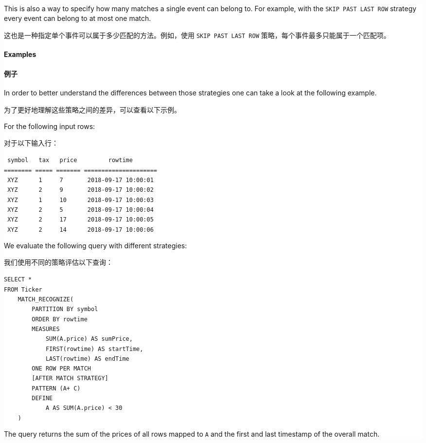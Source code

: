 This is also a way to specify how many matches a single event can belong to. For example, with the `SKIP PAST LAST ROW` strategy every event can belong to at most one match.

这也是一种指定单个事件可以属于多少匹配的方法。例如，使用 `SKIP PAST LAST ROW` 策略，每个事件最多只能属于一个匹配项。

#### Examples

#### 例子

In order to better understand the differences between those strategies one can take a look at the following example.

为了更好地理解这些策略之间的差异，可以查看以下示例。

For the following input rows:

对于以下输入行：



```
 symbol   tax   price         rowtime
======== ===== ======= =====================
 XYZ      1     7       2018-09-17 10:00:01
 XYZ      2     9       2018-09-17 10:00:02
 XYZ      1     10      2018-09-17 10:00:03
 XYZ      2     5       2018-09-17 10:00:04
 XYZ      2     17      2018-09-17 10:00:05
 XYZ      2     14      2018-09-17 10:00:06
```



We evaluate the following query with different strategies:

我们使用不同的策略评估以下查询：



```
SELECT *
FROM Ticker
    MATCH_RECOGNIZE(
        PARTITION BY symbol
        ORDER BY rowtime
        MEASURES
            SUM(A.price) AS sumPrice,
            FIRST(rowtime) AS startTime,
            LAST(rowtime) AS endTime
        ONE ROW PER MATCH
        [AFTER MATCH STRATEGY]
        PATTERN (A+ C)
        DEFINE
            A AS SUM(A.price) < 30
    )
```



The query returns the sum of the prices of all rows mapped to `A` and the first and last timestamp of the overall match.
